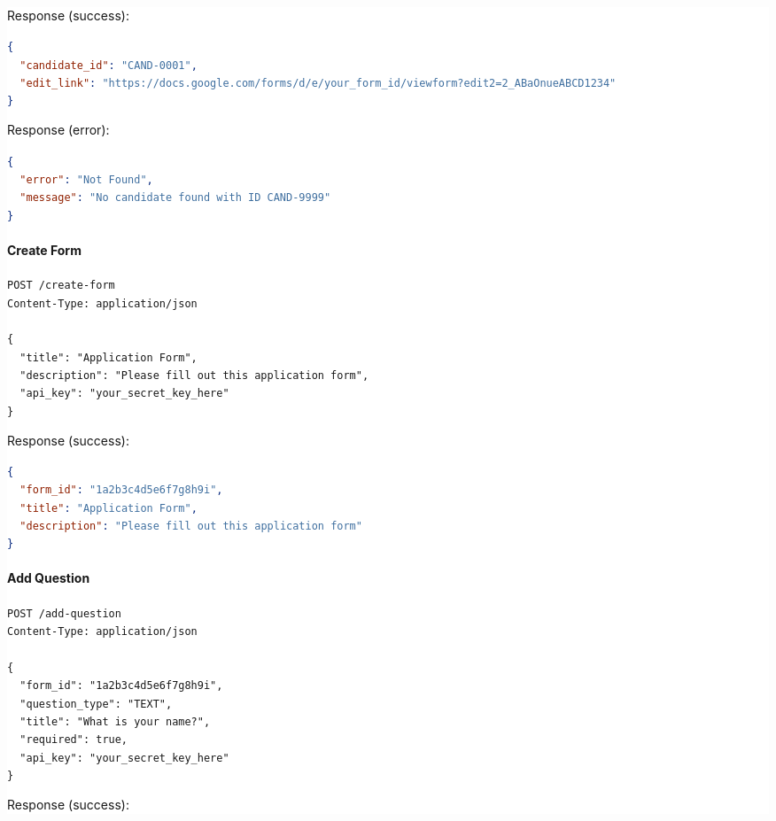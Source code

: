 Response (success):

```json
{
  "candidate_id": "CAND-0001",
  "edit_link": "https://docs.google.com/forms/d/e/your_form_id/viewform?edit2=2_ABaOnueABCD1234"
}
```

Response (error):

```json
{
  "error": "Not Found",
  "message": "No candidate found with ID CAND-9999"
}
```

#### Create Form

```
POST /create-form
Content-Type: application/json

{
  "title": "Application Form",
  "description": "Please fill out this application form",
  "api_key": "your_secret_key_here"
}
```

Response (success):

```json
{
  "form_id": "1a2b3c4d5e6f7g8h9i",
  "title": "Application Form",
  "description": "Please fill out this application form"
}
```

#### Add Question

```
POST /add-question
Content-Type: application/json

{
  "form_id": "1a2b3c4d5e6f7g8h9i",
  "question_type": "TEXT",
  "title": "What is your name?",
  "required": true,
  "api_key": "your_secret_key_here"
}
```

Response (success):
